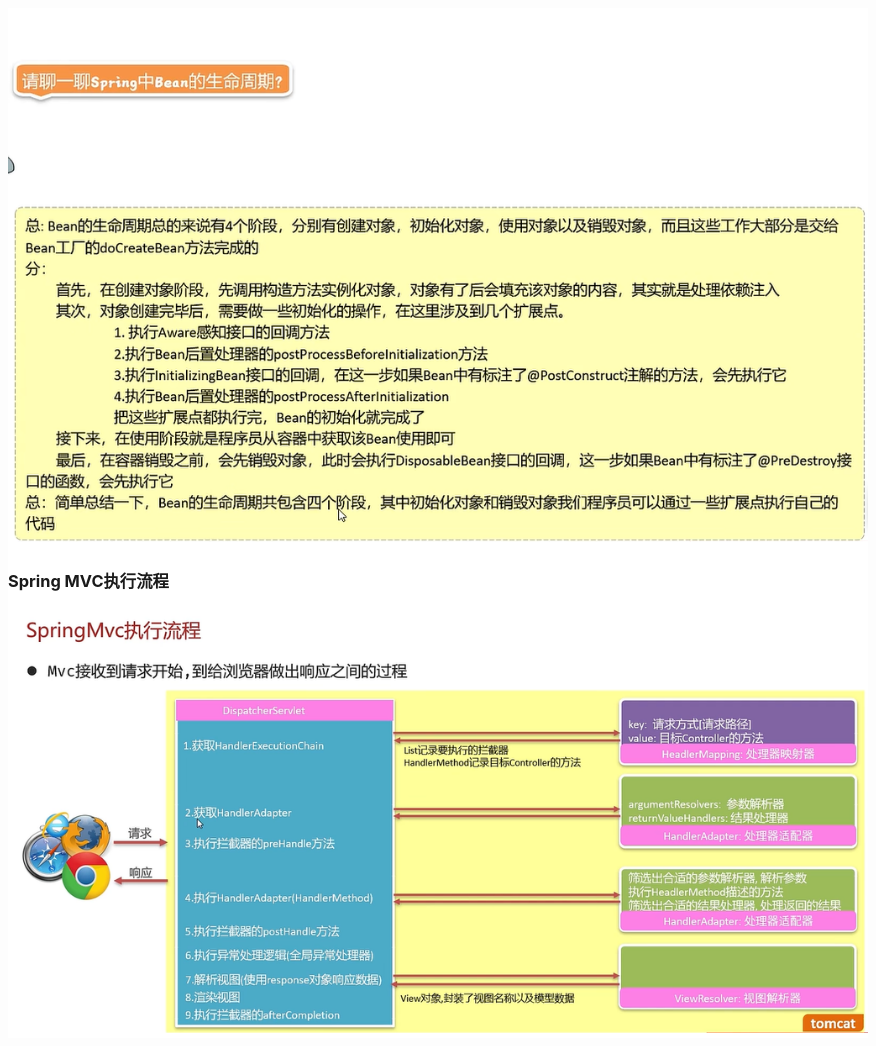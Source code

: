 ![image-20240929165353873](/assets/img/2024-9-27-SSM/image-20240929165353873.png)

### Spring MVC执行流程

![image-20241009183852020](/assets/img/2024-9-27-SSM/image-20241009183852020.png)

